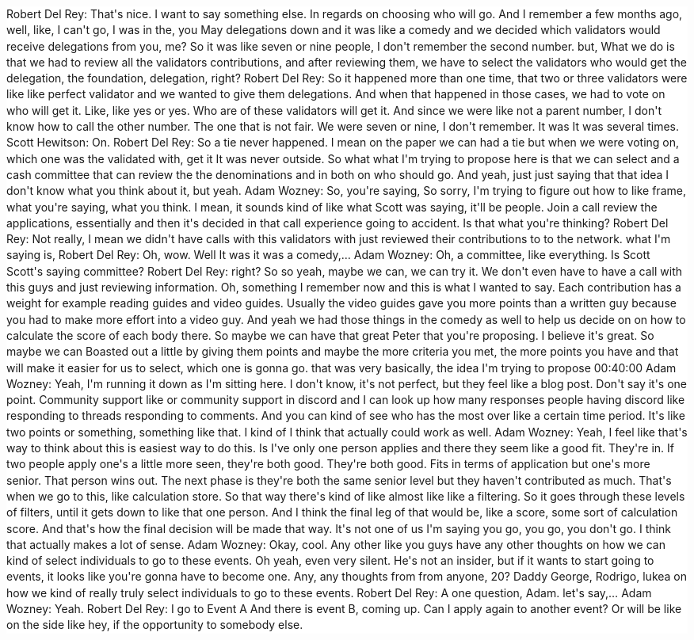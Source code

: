 Robert Del Rey: That's nice. I want to say something else. In regards on choosing who will go. And I remember a few months ago, well, like, I can't go, I was in the, you May delegations down and it was like a comedy and we decided which validators would receive delegations from you, me? So it was like seven or nine people, I don't remember the second number. but, What we do is that we had to review all the validators contributions, and after reviewing them, we have to select the validators who would get the delegation, the foundation, delegation, right?
Robert Del Rey: So it happened more than one time, that two or three validators were like like perfect validator and we wanted to give them delegations. And when that happened in those cases, we had to vote on who will get it. Like, like yes or yes. Who are of these validators will get it. And since we were like not a parent number, I don't know how to call the other number. The one that is not fair. We were seven or nine, I don't remember. It was It was several times.
Scott Hewitson: On.
Robert Del Rey: So a tie never happened. I mean on the paper we can had a tie but when we were voting on, which one was the validated with, get it It was never outside. So what what I'm trying to propose here is that we can select and a cash committee that can review the the denominations and in both on who should go. And yeah, just just saying that that idea I don't know what you think about it, but yeah.
Adam Wozney: So, you're saying, So sorry, I'm trying to figure out how to like frame, what you're saying, what you think. I mean, it sounds kind of like what Scott was saying, it'll be people. Join a call review the applications, essentially and then it's decided in that call experience going to accident. Is that what you're thinking?
Robert Del Rey: Not really, I mean we didn't have calls with this validators with just reviewed their contributions to to the network. what I'm saying is,
Robert Del Rey: Oh, wow. Well It was it was a comedy,…
Adam Wozney:  Oh, a committee, like everything. Is Scott Scott's saying committee?
Robert Del Rey: right? So so yeah, maybe we can, we can try it. We don't even have to have a call with this guys and just reviewing information. Oh, something I remember now and this is what I wanted to say. Each contribution has a weight for example reading guides and video guides. Usually the video guides gave you more points than a written guy because you had to make more effort into a video guy. And yeah we had those things in the comedy as well to help us decide on on how to calculate the score of each body there. So maybe we can have that great Peter that you're proposing. I believe it's great. So maybe we can Boasted out a little by giving them points and maybe the more criteria you met, the more points you have and that will make it easier for us to select, which one is gonna go. that was very basically, the idea I'm trying to propose
00:40:00
Adam Wozney: Yeah, I'm running it down as I'm sitting here. I don't know, it's not perfect, but they feel like a blog post. Don't say it's one point. Community support like or community support in discord and I can look up how many responses people having discord like responding to threads responding to comments. And you can kind of see who has the most over like a certain time period. It's like two points or something, something like that. I kind of I think that actually could work as well.
Adam Wozney:  Yeah, I feel like that's way to think about this is easiest way to do this. Is I've only one person applies and there they seem like a good fit. They're in. If two people apply one's a little more seen, they're both good. They're both good. Fits in terms of application but one's more senior. That person wins out. The next phase is they're both the same senior level but they haven't contributed as much. That's when we go to this, like calculation store. So that way there's kind of like almost like like a filtering. So it goes through these levels of filters, until it gets down to like that one person. And I think the final leg of that would be, like a score, some sort of calculation score. And that's how the final decision will be made that way. It's not one of us I'm saying you go, you go, you don't go. I think that actually makes a lot of sense.
Adam Wozney:  Okay, cool. Any other like you guys have any other thoughts on how we can kind of select individuals to go to these events. Oh yeah, even very silent. He's not an insider, but if it wants to start going to events, it looks like you're gonna have to become one. Any, any thoughts from from anyone, 20? Daddy George, Rodrigo, lukea on how we kind of really truly select individuals to go to these events.
Robert Del Rey: A one question, Adam. let's say,…
Adam Wozney: Yeah.
Robert Del Rey: I go to Event A And there is event B, coming up. Can I apply again to another event? Or will be like on the side like hey, if the opportunity to somebody else.